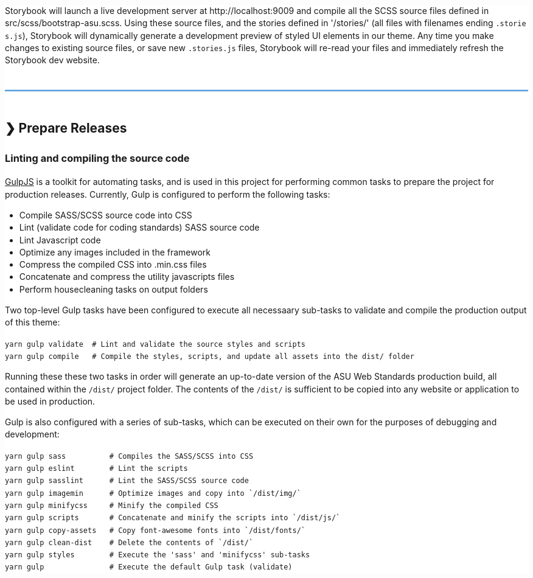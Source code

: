 Storybook will launch a live development server at http://localhost:9009 and compile all the SCSS source files defined in src/scss/bootstrap-asu.scss. Using these source files, and the stories defined in '/stories/' (all files with filenames ending `.stories.js`), Storybook will dynamically generate a development preview of styled UI elements in our theme. Any time you make changes to existing source files, or save new `.stories.js` files, Storybook will re-read your files and immediately refresh the Storybook dev website.

![divider](./divider.png)

## ❯ Prepare Releases

### Linting and compiling the source code

[GulpJS](https://gulpjs.com/) is a toolkit for automating tasks, and is used in this project for performing common tasks to prepare the project for production releases. Currently, Gulp is configured to perform the following tasks:

* Compile SASS/SCSS source code into CSS
* Lint (validate code for coding standards) SASS source code
* Lint Javascript code
* Optimize any images included in the framework
* Compress the compiled CSS into .min.css files
* Concatenate and compress the utility javascripts files
* Perform housecleaning tasks on output folders

Two top-level Gulp tasks have been configured to execute all necessaary sub-tasks to validate and compile the production output of this theme:

```
yarn gulp validate  # Lint and validate the source styles and scripts
yarn gulp compile   # Compile the styles, scripts, and update all assets into the dist/ folder
```

Running these these two tasks in order will generate an up-to-date version of the ASU Web Standards production build, all contained within the `/dist/` project folder. The contents of the `/dist/` is sufficient to be copied into any website or application to be used in production.

Gulp is also configured with a series of sub-tasks, which can be executed on their own for the purposes of debugging and development:

```
yarn gulp sass          # Compiles the SASS/SCSS into CSS
yarn gulp eslint        # Lint the scripts
yarn gulp sasslint      # Lint the SASS/SCSS source code
yarn gulp imagemin      # Optimize images and copy into `/dist/img/`
yarn gulp minifycss     # Minify the compiled CSS
yarn gulp scripts       # Concatenate and minify the scripts into `/dist/js/`
yarn gulp copy-assets   # Copy font-awesome fonts into `/dist/fonts/`
yarn gulp clean-dist    # Delete the contents of `/dist/`
yarn gulp styles        # Execute the 'sass' and 'minifycss' sub-tasks
yarn gulp               # Execute the default Gulp task (validate)
```
